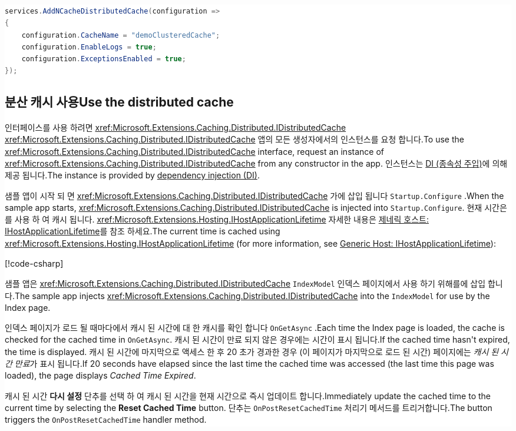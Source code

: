    ```csharp
   services.AddNCacheDistributedCache(configuration =>    
   {        
       configuration.CacheName = "demoClusteredCache";
       configuration.EnableLogs = true;
       configuration.ExceptionsEnabled = true;
   });
   ```

## <a name="use-the-distributed-cache"></a><span data-ttu-id="5b68a-172">분산 캐시 사용</span><span class="sxs-lookup"><span data-stu-id="5b68a-172">Use the distributed cache</span></span>

<span data-ttu-id="5b68a-173">인터페이스를 사용 하려면 <xref:Microsoft.Extensions.Caching.Distributed.IDistributedCache> <xref:Microsoft.Extensions.Caching.Distributed.IDistributedCache> 앱의 모든 생성자에서의 인스턴스를 요청 합니다.</span><span class="sxs-lookup"><span data-stu-id="5b68a-173">To use the <xref:Microsoft.Extensions.Caching.Distributed.IDistributedCache> interface, request an instance of <xref:Microsoft.Extensions.Caching.Distributed.IDistributedCache> from any constructor in the app.</span></span> <span data-ttu-id="5b68a-174">인스턴스는 [DI (종속성 주입)](xref:fundamentals/dependency-injection)에 의해 제공 됩니다.</span><span class="sxs-lookup"><span data-stu-id="5b68a-174">The instance is provided by [dependency injection (DI)](xref:fundamentals/dependency-injection).</span></span>

<span data-ttu-id="5b68a-175">샘플 앱이 시작 되 면 <xref:Microsoft.Extensions.Caching.Distributed.IDistributedCache> 가에 삽입 됩니다 `Startup.Configure` .</span><span class="sxs-lookup"><span data-stu-id="5b68a-175">When the sample app starts, <xref:Microsoft.Extensions.Caching.Distributed.IDistributedCache> is injected into `Startup.Configure`.</span></span> <span data-ttu-id="5b68a-176">현재 시간은를 사용 하 여 캐시 됩니다. <xref:Microsoft.Extensions.Hosting.IHostApplicationLifetime> 자세한 내용은 [제네릭 호스트: IHostApplicationLifetime](xref:fundamentals/host/generic-host#ihostapplicationlifetime)를 참조 하세요.</span><span class="sxs-lookup"><span data-stu-id="5b68a-176">The current time is cached using <xref:Microsoft.Extensions.Hosting.IHostApplicationLifetime> (for more information, see [Generic Host: IHostApplicationLifetime](xref:fundamentals/host/generic-host#ihostapplicationlifetime)):</span></span>

[!code-csharp[](distributed/samples/3.x/DistCacheSample/Startup.cs?name=snippet_Configure&highlight=10)]

<span data-ttu-id="5b68a-177">샘플 앱은 <xref:Microsoft.Extensions.Caching.Distributed.IDistributedCache> `IndexModel` 인덱스 페이지에서 사용 하기 위해를에 삽입 합니다.</span><span class="sxs-lookup"><span data-stu-id="5b68a-177">The sample app injects <xref:Microsoft.Extensions.Caching.Distributed.IDistributedCache> into the `IndexModel` for use by the Index page.</span></span>

<span data-ttu-id="5b68a-178">인덱스 페이지가 로드 될 때마다에서 캐시 된 시간에 대 한 캐시를 확인 합니다 `OnGetAsync` .</span><span class="sxs-lookup"><span data-stu-id="5b68a-178">Each time the Index page is loaded, the cache is checked for the cached time in `OnGetAsync`.</span></span> <span data-ttu-id="5b68a-179">캐시 된 시간이 만료 되지 않은 경우에는 시간이 표시 됩니다.</span><span class="sxs-lookup"><span data-stu-id="5b68a-179">If the cached time hasn't expired, the time is displayed.</span></span> <span data-ttu-id="5b68a-180">캐시 된 시간에 마지막으로 액세스 한 후 20 초가 경과한 경우 (이 페이지가 마지막으로 로드 된 시간) 페이지에는 *캐시 된 시간 만료*가 표시 됩니다.</span><span class="sxs-lookup"><span data-stu-id="5b68a-180">If 20 seconds have elapsed since the last time the cached time was accessed (the last time this page was loaded), the page displays *Cached Time Expired*.</span></span>

<span data-ttu-id="5b68a-181">캐시 된 시간 **다시 설정** 단추를 선택 하 여 캐시 된 시간을 현재 시간으로 즉시 업데이트 합니다.</span><span class="sxs-lookup"><span data-stu-id="5b68a-181">Immediately update the cached time to the current time by selecting the **Reset Cached Time** button.</span></span> <span data-ttu-id="5b68a-182">단추는 `OnPostResetCachedTime` 처리기 메서드를 트리거합니다.</span><span class="sxs-lookup"><span data-stu-id="5b68a-182">The button triggers the `OnPostResetCachedTime` handler method.</span></span>
